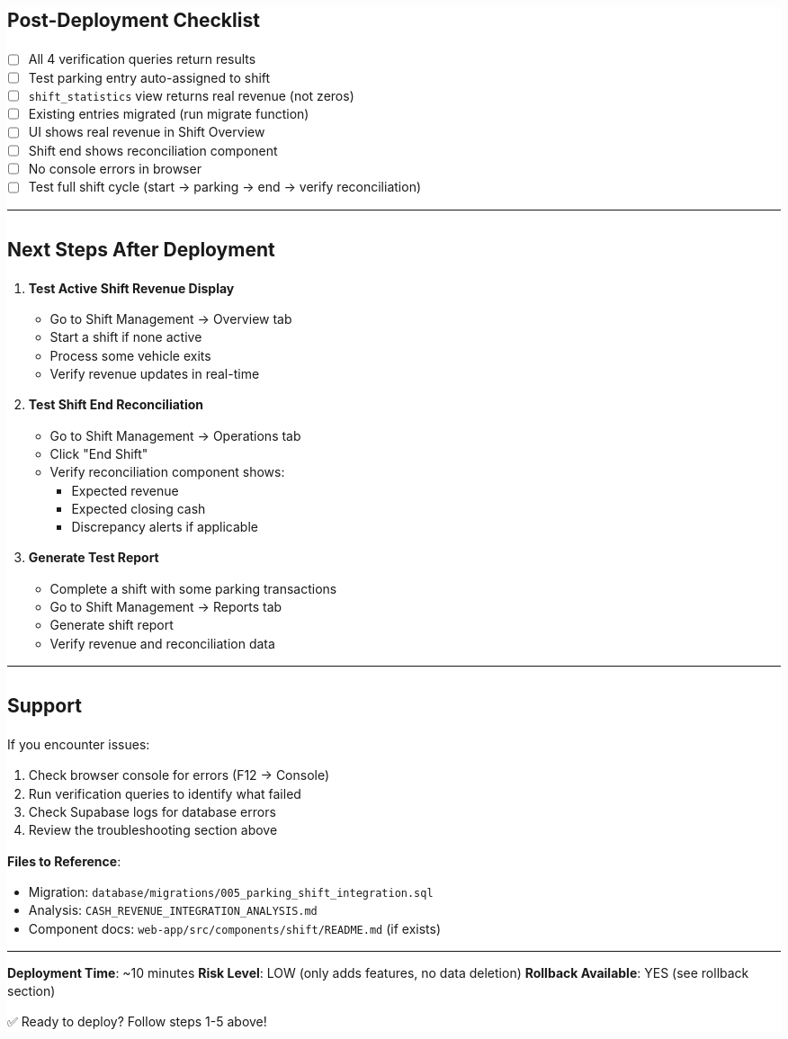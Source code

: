 
## Post-Deployment Checklist

- [ ] All 4 verification queries return results
- [ ] Test parking entry auto-assigned to shift
- [ ] `shift_statistics` view returns real revenue (not zeros)
- [ ] Existing entries migrated (run migrate function)
- [ ] UI shows real revenue in Shift Overview
- [ ] Shift end shows reconciliation component
- [ ] No console errors in browser
- [ ] Test full shift cycle (start → parking → end → verify reconciliation)

---

## Next Steps After Deployment

1. **Test Active Shift Revenue Display**
   - Go to Shift Management → Overview tab
   - Start a shift if none active
   - Process some vehicle exits
   - Verify revenue updates in real-time

2. **Test Shift End Reconciliation**
   - Go to Shift Management → Operations tab
   - Click "End Shift"
   - Verify reconciliation component shows:
     - Expected revenue
     - Expected closing cash
     - Discrepancy alerts if applicable

3. **Generate Test Report**
   - Complete a shift with some parking transactions
   - Go to Shift Management → Reports tab
   - Generate shift report
   - Verify revenue and reconciliation data

---

## Support

If you encounter issues:

1. Check browser console for errors (F12 → Console)
2. Run verification queries to identify what failed
3. Check Supabase logs for database errors
4. Review the troubleshooting section above

**Files to Reference**:
- Migration: `database/migrations/005_parking_shift_integration.sql`
- Analysis: `CASH_REVENUE_INTEGRATION_ANALYSIS.md`
- Component docs: `web-app/src/components/shift/README.md` (if exists)

---

**Deployment Time**: ~10 minutes
**Risk Level**: LOW (only adds features, no data deletion)
**Rollback Available**: YES (see rollback section)

✅ Ready to deploy? Follow steps 1-5 above!
